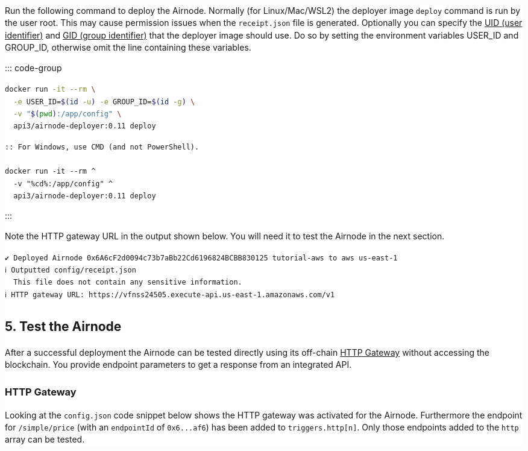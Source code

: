 
<WarningSimultaneousDeployments removeLink="/reference/airnode/latest/docker/deployer-image.html#manual-removal"/>

Run the following command to deploy the Airnode. Normally (for Linux/Mac/WSL2)
the deployer image `deploy` command is run by the user root. This may cause
permission issues when the `receipt.json` file is generated. Optionally you can
specify the
<a href="https://en.wikipedia.org/wiki/User_identifier" target="_blank">UID
(user identifier)<externalLinkImage/></a> and <a
href="https://en.wikipedia.org/wiki/Group_identifier" target="\_blank"> GID
(group identifier)<externalLinkImage/></a> that the deployer image should use.
Do so by setting the environment variables USER_ID and GROUP_ID, otherwise omit
the line containing these variables.

::: code-group

```sh [Linux/Mac/WSL2]
docker run -it --rm \
  -e USER_ID=$(id -u) -e GROUP_ID=$(id -g) \
  -v "$(pwd):/app/config" \
  api3/airnode-deployer:0.11 deploy
```

```batch [Windows]
:: For Windows, use CMD (and not PowerShell).

docker run -it --rm ^
  -v "%cd%:/app/config" ^
  api3/airnode-deployer:0.11 deploy
```

:::

Note the HTTP gateway URL in the output shown below. You will need it to test
the Airnode in the next section.

```sh [output]
✔ Deployed Airnode 0x6A6cF2d0094c73b7aBb22Cd6196824BCBB830125 tutorial-aws to aws us-east-1
ℹ Outputted config/receipt.json
  This file does not contain any sensitive information.
ℹ HTTP gateway URL: https://vfnss24505.execute-api.us-east-1.amazonaws.com/v1
```

## 5. Test the Airnode

After a successful deployment the Airnode can be tested directly using its
off-chain [HTTP Gateway](/reference/airnode/latest/understand/http-gateways.md)
without accessing the blockchain. You provide endpoint parameters to get a
response from an integrated API.

### HTTP Gateway

Looking at the `config.json` code snippet below shows the HTTP gateway was
activated for the Airnode. Furthermore the endpoint for `/simple/price` (with an
`endpointId` of `0x6...af6`) has been added to `triggers.http[n]`. Only those
endpoints added to the `http` array can be tested.
